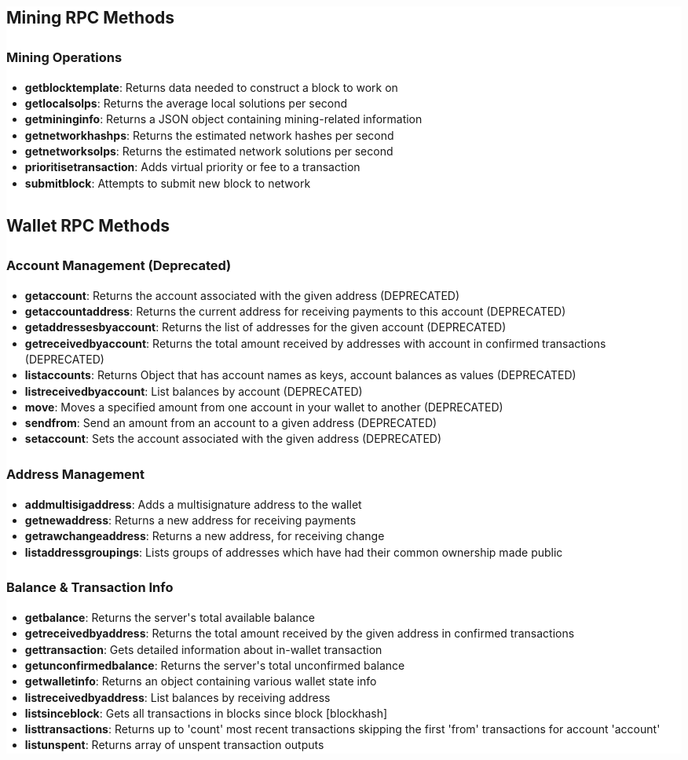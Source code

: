 ## Mining RPC Methods

### Mining Operations

- **getblocktemplate**: Returns data needed to construct a block to work on
- **getlocalsolps**: Returns the average local solutions per second
- **getmininginfo**: Returns a JSON object containing mining-related information
- **getnetworkhashps**: Returns the estimated network hashes per second
- **getnetworksolps**: Returns the estimated network solutions per second
- **prioritisetransaction**: Adds virtual priority or fee to a transaction
- **submitblock**: Attempts to submit new block to network

## Wallet RPC Methods

### Account Management (Deprecated)

- **getaccount**: Returns the account associated with the given address (DEPRECATED)
- **getaccountaddress**: Returns the current address for receiving payments to this account (DEPRECATED)
- **getaddressesbyaccount**: Returns the list of addresses for the given account (DEPRECATED)
- **getreceivedbyaccount**: Returns the total amount received by addresses with account in confirmed transactions (DEPRECATED)
- **listaccounts**: Returns Object that has account names as keys, account balances as values (DEPRECATED)
- **listreceivedbyaccount**: List balances by account (DEPRECATED)
- **move**: Moves a specified amount from one account in your wallet to another (DEPRECATED)
- **sendfrom**: Send an amount from an account to a given address (DEPRECATED)
- **setaccount**: Sets the account associated with the given address (DEPRECATED)

### Address Management

- **addmultisigaddress**: Adds a multisignature address to the wallet
- **getnewaddress**: Returns a new address for receiving payments
- **getrawchangeaddress**: Returns a new address, for receiving change
- **listaddressgroupings**: Lists groups of addresses which have had their common ownership made public

### Balance & Transaction Info

- **getbalance**: Returns the server's total available balance
- **getreceivedbyaddress**: Returns the total amount received by the given address in confirmed transactions
- **gettransaction**: Gets detailed information about in-wallet transaction
- **getunconfirmedbalance**: Returns the server's total unconfirmed balance
- **getwalletinfo**: Returns an object containing various wallet state info
- **listreceivedbyaddress**: List balances by receiving address
- **listsinceblock**: Gets all transactions in blocks since block [blockhash]
- **listtransactions**: Returns up to 'count' most recent transactions skipping the first 'from' transactions for account 'account'
- **listunspent**: Returns array of unspent transaction outputs
